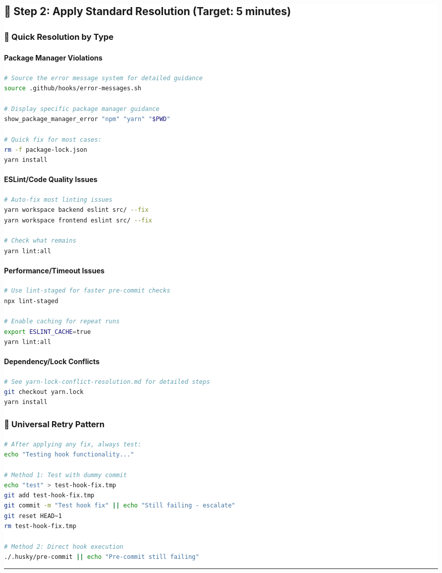 ## 🔧 Step 2: Apply Standard Resolution (Target: 5 minutes)

### 🎯 Quick Resolution by Type

#### Package Manager Violations
```bash
# Source the error message system for detailed guidance
source .github/hooks/error-messages.sh

# Display specific package manager guidance
show_package_manager_error "npm" "yarn" "$PWD"

# Quick fix for most cases:
rm -f package-lock.json
yarn install
```

#### ESLint/Code Quality Issues  
```bash
# Auto-fix most linting issues
yarn workspace backend eslint src/ --fix
yarn workspace frontend eslint src/ --fix

# Check what remains
yarn lint:all
```

#### Performance/Timeout Issues
```bash
# Use lint-staged for faster pre-commit checks
npx lint-staged

# Enable caching for repeat runs
export ESLINT_CACHE=true
yarn lint:all
```

#### Dependency/Lock Conflicts
```bash
# See yarn-lock-conflict-resolution.md for detailed steps
git checkout yarn.lock
yarn install
```

### 🔄 Universal Retry Pattern
```bash
# After applying any fix, always test:
echo "Testing hook functionality..."

# Method 1: Test with dummy commit
echo "test" > test-hook-fix.tmp
git add test-hook-fix.tmp
git commit -m "Test hook fix" || echo "Still failing - escalate"
git reset HEAD~1
rm test-hook-fix.tmp

# Method 2: Direct hook execution
./.husky/pre-commit || echo "Pre-commit still failing"
```

---